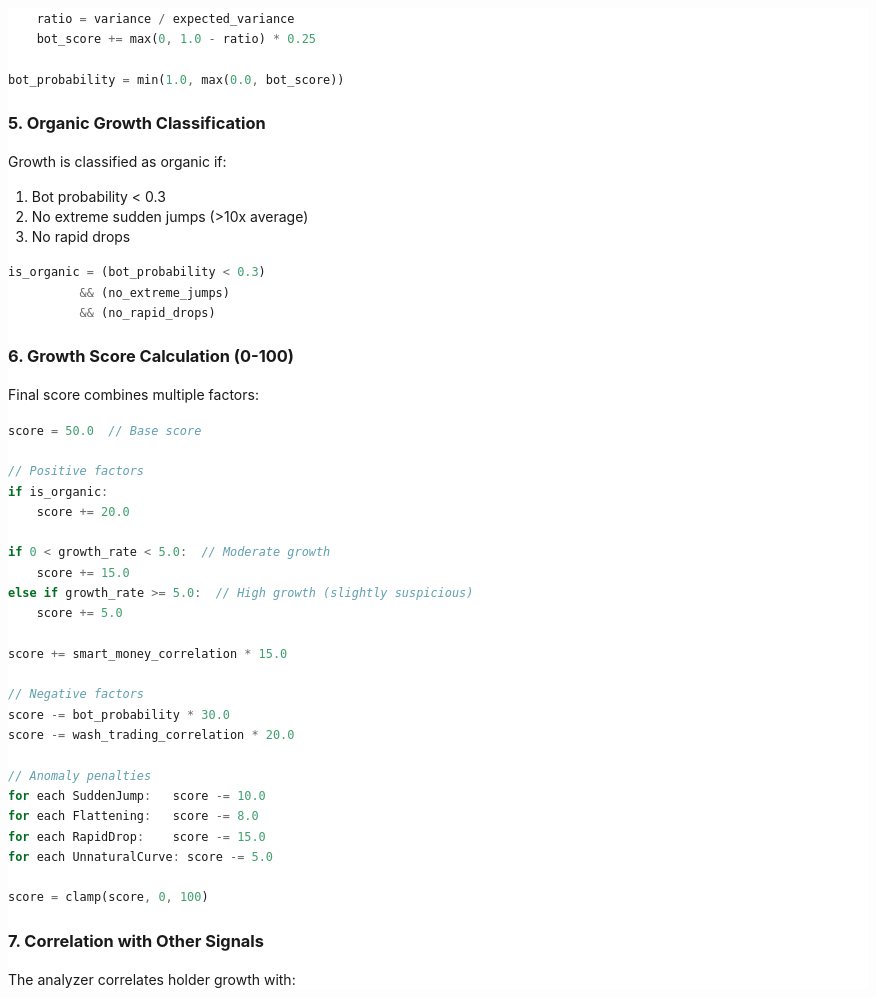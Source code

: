 ```rust
    ratio = variance / expected_variance
    bot_score += max(0, 1.0 - ratio) * 0.25

bot_probability = min(1.0, max(0.0, bot_score))
```

### 5. Organic Growth Classification

Growth is classified as organic if:
1. Bot probability < 0.3
2. No extreme sudden jumps (>10x average)
3. No rapid drops

```rust
is_organic = (bot_probability < 0.3) 
          && (no_extreme_jumps) 
          && (no_rapid_drops)
```

### 6. Growth Score Calculation (0-100)

Final score combines multiple factors:

```rust
score = 50.0  // Base score

// Positive factors
if is_organic:
    score += 20.0

if 0 < growth_rate < 5.0:  // Moderate growth
    score += 15.0
else if growth_rate >= 5.0:  // High growth (slightly suspicious)
    score += 5.0

score += smart_money_correlation * 15.0

// Negative factors
score -= bot_probability * 30.0
score -= wash_trading_correlation * 20.0

// Anomaly penalties
for each SuddenJump:   score -= 10.0
for each Flattening:   score -= 8.0
for each RapidDrop:    score -= 15.0
for each UnnaturalCurve: score -= 5.0

score = clamp(score, 0, 100)
```

### 7. Correlation with Other Signals

The analyzer correlates holder growth with:
